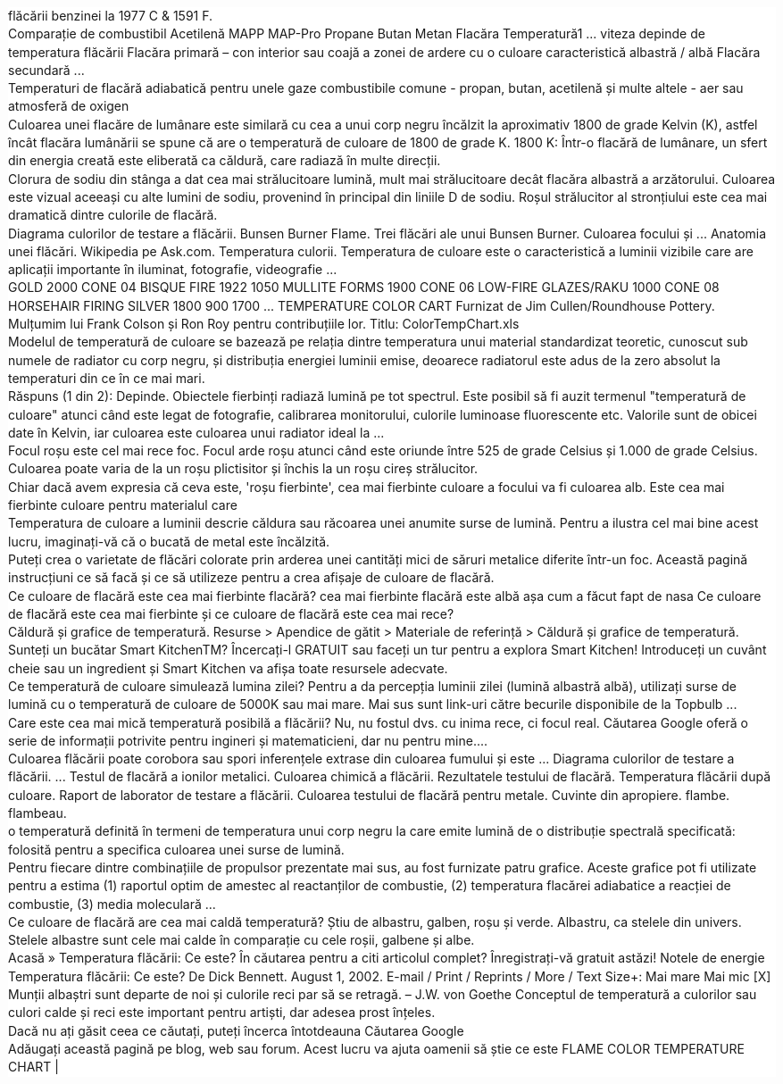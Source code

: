 flăcării benzinei la 1977 C & 1591 F.<br/>Comparație de combustibil Acetilenă MAPP MAP-Pro Propane Butan Metan Flacăra Temperatură1 ... viteza depinde de temperatura flăcării Flacăra primară – con interior sau coajă a zonei de ardere cu o culoare caracteristică albastră / albă Flacăra secundară ...<br/>Temperaturi de flacără adiabatică pentru unele gaze combustibile comune - propan, butan, acetilenă și multe altele - aer sau atmosferă de oxigen<br/>Culoarea unei flacăre de lumânare este similară cu cea a unui corp negru încălzit la aproximativ 1800 de grade Kelvin (K), astfel încât flacăra lumânării se spune că are o temperatură de culoare de 1800 de grade K. 1800 K: Într-o flacără de lumânare, un sfert din energia creată este eliberată ca căldură, care radiază în multe direcții.<br/>Clorura de sodiu din stânga a dat cea mai strălucitoare lumină, mult mai strălucitoare decât flacăra albastră a arzătorului. Culoarea este vizual aceeași cu alte lumini de sodiu, provenind în principal din liniile D de sodiu. Roșul strălucitor al stronțiului este cea mai dramatică dintre culorile de flacără.<br/>Diagrama culorilor de testare a flăcării. Bunsen Burner Flame. Trei flăcări ale unui Bunsen Burner. Culoarea focului și ... Anatomia unei flăcări. Wikipedia pe Ask.com. Temperatura culorii. Temperatura de culoare este o caracteristică a luminii vizibile care are aplicații importante în iluminat, fotografie, videografie ...<br/>GOLD 2000 CONE 04 BISQUE FIRE 1922 1050 MULLITE FORMS 1900 CONE 06 LOW-FIRE GLAZES/RAKU 1000 CONE 08 HORSEHAIR FIRING SILVER 1800 900 1700 ... TEMPERATURE COLOR CART Furnizat de Jim Cullen/Roundhouse Pottery. Mulțumim lui Frank Colson și Ron Roy pentru contribuțiile lor. Titlu: ColorTempChart.xls<br/>Modelul de temperatură de culoare se bazează pe relația dintre temperatura unui material standardizat teoretic, cunoscut sub numele de radiator cu corp negru, și distribuția energiei luminii emise, deoarece radiatorul este adus de la zero absolut la temperaturi din ce în ce mai mari.<br/>Răspuns (1 din 2): Depinde. Obiectele fierbinți radiază lumină pe tot spectrul. Este posibil să fi auzit termenul "temperatură de culoare" atunci când este legat de fotografie, calibrarea monitorului, culorile luminoase fluorescente etc. Valorile sunt de obicei date în Kelvin, iar culoarea este culoarea unui radiator ideal la ...<br/>Focul roșu este cel mai rece foc. Focul arde roșu atunci când este oriunde între 525 de grade Celsius și 1.000 de grade Celsius. Culoarea poate varia de la un roșu plictisitor și închis la un roșu cireș strălucitor.<br/>Chiar dacă avem expresia că ceva este, 'roșu fierbinte', cea mai fierbinte culoare a focului va fi culoarea alb. Este cea mai fierbinte culoare pentru materialul care<br/>Temperatura de culoare a luminii descrie căldura sau răcoarea unei anumite surse de lumină. Pentru a ilustra cel mai bine acest lucru, imaginați-vă că o bucată de metal este încălzită.<br/>Puteți crea o varietate de flăcări colorate prin arderea unei cantități mici de săruri metalice diferite într-un foc. Această pagină instrucțiuni ce să facă și ce să utilizeze pentru a crea afișaje de culoare de flacără.<br/>Ce culoare de flacără este cea mai fierbinte flacără? cea mai fierbinte flacără este albă așa cum a făcut fapt de nasa Ce culoare de flacără este cea mai fierbinte și ce culoare de flacără este cea mai rece?<br/>Căldură și grafice de temperatură. Resurse > Apendice de gătit > Materiale de referință > Căldură și grafice de temperatură. Sunteți un bucătar Smart KitchenTM? Încercați-l GRATUIT sau faceți un tur pentru a explora Smart Kitchen! Introduceți un cuvânt cheie sau un ingredient și Smart Kitchen va afișa toate resursele adecvate.<br/>Ce temperatură de culoare simulează lumina zilei? Pentru a da percepția luminii zilei (lumină albastră albă), utilizați surse de lumină cu o temperatură de culoare de 5000K sau mai mare. Mai sus sunt link-uri către becurile disponibile de la Topbulb ...<br/>Care este cea mai mică temperatură posibilă a flăcării? Nu, nu fostul dvs. cu inima rece, ci focul real. Căutarea Google oferă o serie de informații potrivite pentru ingineri și matematicieni, dar nu pentru mine....<br/>Culoarea flăcării poate corobora sau spori inferențele extrase din culoarea fumului și este ... Diagrama culorilor de testare a flăcării. ... Testul de flacără a ionilor metalici. Culoarea chimică a flăcării. Rezultatele testului de flacără. Temperatura flăcării după culoare. Raport de laborator de testare a flăcării. Culoarea testului de flacără pentru metale. Cuvinte din apropiere. flambe. flambeau.<br/>o temperatură definită în termeni de temperatura unui corp negru la care emite lumină de o distribuție spectrală specificată: folosită pentru a specifica culoarea unei surse de lumină.<br/>Pentru fiecare dintre combinațiile de propulsor prezentate mai sus, au fost furnizate patru grafice. Aceste grafice pot fi utilizate pentru a estima (1) raportul optim de amestec al reactanților de combustie, (2) temperatura flacărei adiabatice a reacției de combustie, (3) media moleculară ...<br/>Ce culoare de flacără are cea mai caldă temperatură? Știu de albastru, galben, roșu și verde. Albastru, ca stelele din univers. Stelele albastre sunt cele mai calde în comparație cu cele roșii, galbene și albe.<br/>Acasă » Temperatura flăcării: Ce este? În căutarea pentru a citi articolul complet? Înregistrați-vă gratuit astăzi! Notele de energie Temperatura flăcării: Ce este? De Dick Bennett. August 1, 2002. E-mail / Print / Reprints / More / Text Size+: Mai mare Mai mic [X]<br/>Munții albaștri sunt departe de noi și culorile reci par să se retragă. – J.W. von Goethe Conceptul de temperatură a culorilor sau culori calde și reci este important pentru artiști, dar adesea prost înțeles.<br/>Dacă nu ați găsit ceea ce căutați, puteți încerca întotdeauna Căutarea Google<br/>Adăugați această pagină pe blog, web sau forum. Acest lucru va
ajuta oamenii să știe ce este FLAME COLOR TEMPERATURE CHART |